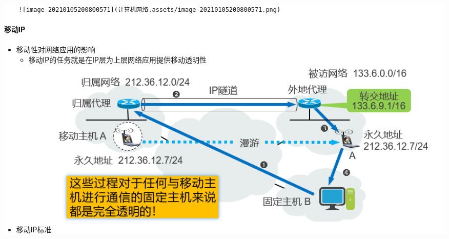         ![image-20210105200800571](计算机网络.assets/image-20210105200800571.png)

#### 移动IP

-   移动性对网络应用的影响
    -   移动IP的任务就是在IP层为上层网络应用提供移动透明性
        ![image-20210105200941029](计算机网络.assets/image-20210105200941029.png)
-   移动IP标准